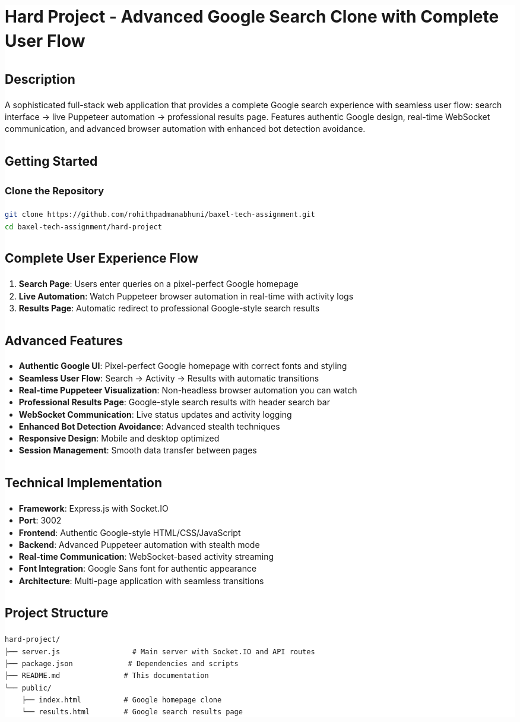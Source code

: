 # Hard Project - Advanced Google Search Clone with Complete User Flow

## Description
A sophisticated full-stack web application that provides a complete Google search experience with seamless user flow: search interface → live Puppeteer automation → professional results page. Features authentic Google design, real-time WebSocket communication, and advanced browser automation with enhanced bot detection avoidance.

## Getting Started

### Clone the Repository
```bash
git clone https://github.com/rohithpadmanabhuni/baxel-tech-assignment.git
cd baxel-tech-assignment/hard-project
```

## Complete User Experience Flow
1. **Search Page**: Users enter queries on a pixel-perfect Google homepage
2. **Live Automation**: Watch Puppeteer browser automation in real-time with activity logs
3. **Results Page**: Automatic redirect to professional Google-style search results

## Advanced Features
- **Authentic Google UI**: Pixel-perfect Google homepage with correct fonts and styling
- **Seamless User Flow**: Search → Activity → Results with automatic transitions
- **Real-time Puppeteer Visualization**: Non-headless browser automation you can watch
- **Professional Results Page**: Google-style search results with header search bar
- **WebSocket Communication**: Live status updates and activity logging
- **Enhanced Bot Detection Avoidance**: Advanced stealth techniques
- **Responsive Design**: Mobile and desktop optimized
- **Session Management**: Smooth data transfer between pages

## Technical Implementation
- **Framework**: Express.js with Socket.IO
- **Port**: 3002
- **Frontend**: Authentic Google-style HTML/CSS/JavaScript
- **Backend**: Advanced Puppeteer automation with stealth mode
- **Real-time Communication**: WebSocket-based activity streaming
- **Font Integration**: Google Sans font for authentic appearance
- **Architecture**: Multi-page application with seamless transitions

## Project Structure
```
hard-project/
├── server.js                 # Main server with Socket.IO and API routes
├── package.json             # Dependencies and scripts
├── README.md               # This documentation
└── public/
    ├── index.html          # Google homepage clone
    └── results.html        # Google search results page
```
